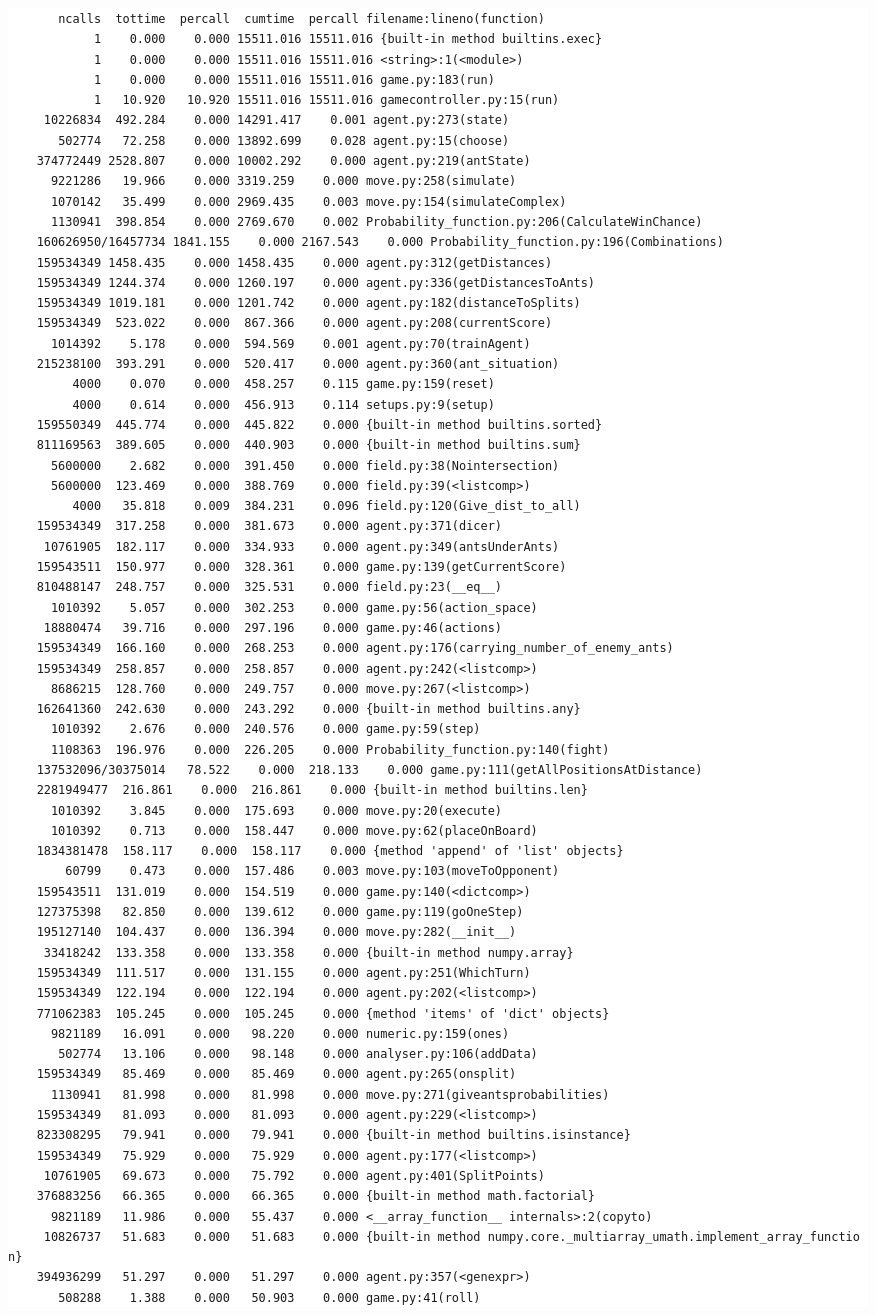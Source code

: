           ncalls  tottime  percall  cumtime  percall filename:lineno(function)
                1    0.000    0.000 15511.016 15511.016 {built-in method builtins.exec}
                1    0.000    0.000 15511.016 15511.016 <string>:1(<module>)
                1    0.000    0.000 15511.016 15511.016 game.py:183(run)
                1   10.920   10.920 15511.016 15511.016 gamecontroller.py:15(run)
         10226834  492.284    0.000 14291.417    0.001 agent.py:273(state)
           502774   72.258    0.000 13892.699    0.028 agent.py:15(choose)
        374772449 2528.807    0.000 10002.292    0.000 agent.py:219(antState)
          9221286   19.966    0.000 3319.259    0.000 move.py:258(simulate)
          1070142   35.499    0.000 2969.435    0.003 move.py:154(simulateComplex)
          1130941  398.854    0.000 2769.670    0.002 Probability_function.py:206(CalculateWinChance)
        160626950/16457734 1841.155    0.000 2167.543    0.000 Probability_function.py:196(Combinations)
        159534349 1458.435    0.000 1458.435    0.000 agent.py:312(getDistances)
        159534349 1244.374    0.000 1260.197    0.000 agent.py:336(getDistancesToAnts)
        159534349 1019.181    0.000 1201.742    0.000 agent.py:182(distanceToSplits)
        159534349  523.022    0.000  867.366    0.000 agent.py:208(currentScore)
          1014392    5.178    0.000  594.569    0.001 agent.py:70(trainAgent)
        215238100  393.291    0.000  520.417    0.000 agent.py:360(ant_situation)
             4000    0.070    0.000  458.257    0.115 game.py:159(reset)
             4000    0.614    0.000  456.913    0.114 setups.py:9(setup)
        159550349  445.774    0.000  445.822    0.000 {built-in method builtins.sorted}
        811169563  389.605    0.000  440.903    0.000 {built-in method builtins.sum}
          5600000    2.682    0.000  391.450    0.000 field.py:38(Nointersection)
          5600000  123.469    0.000  388.769    0.000 field.py:39(<listcomp>)
             4000   35.818    0.009  384.231    0.096 field.py:120(Give_dist_to_all)
        159534349  317.258    0.000  381.673    0.000 agent.py:371(dicer)
         10761905  182.117    0.000  334.933    0.000 agent.py:349(antsUnderAnts)
        159543511  150.977    0.000  328.361    0.000 game.py:139(getCurrentScore)
        810488147  248.757    0.000  325.531    0.000 field.py:23(__eq__)
          1010392    5.057    0.000  302.253    0.000 game.py:56(action_space)
         18880474   39.716    0.000  297.196    0.000 game.py:46(actions)
        159534349  166.160    0.000  268.253    0.000 agent.py:176(carrying_number_of_enemy_ants)
        159534349  258.857    0.000  258.857    0.000 agent.py:242(<listcomp>)
          8686215  128.760    0.000  249.757    0.000 move.py:267(<listcomp>)
        162641360  242.630    0.000  243.292    0.000 {built-in method builtins.any}
          1010392    2.676    0.000  240.576    0.000 game.py:59(step)
          1108363  196.976    0.000  226.205    0.000 Probability_function.py:140(fight)
        137532096/30375014   78.522    0.000  218.133    0.000 game.py:111(getAllPositionsAtDistance)
        2281949477  216.861    0.000  216.861    0.000 {built-in method builtins.len}
          1010392    3.845    0.000  175.693    0.000 move.py:20(execute)
          1010392    0.713    0.000  158.447    0.000 move.py:62(placeOnBoard)
        1834381478  158.117    0.000  158.117    0.000 {method 'append' of 'list' objects}
            60799    0.473    0.000  157.486    0.003 move.py:103(moveToOpponent)
        159543511  131.019    0.000  154.519    0.000 game.py:140(<dictcomp>)
        127375398   82.850    0.000  139.612    0.000 game.py:119(goOneStep)
        195127140  104.437    0.000  136.394    0.000 move.py:282(__init__)
         33418242  133.358    0.000  133.358    0.000 {built-in method numpy.array}
        159534349  111.517    0.000  131.155    0.000 agent.py:251(WhichTurn)
        159534349  122.194    0.000  122.194    0.000 agent.py:202(<listcomp>)
        771062383  105.245    0.000  105.245    0.000 {method 'items' of 'dict' objects}
          9821189   16.091    0.000   98.220    0.000 numeric.py:159(ones)
           502774   13.106    0.000   98.148    0.000 analyser.py:106(addData)
        159534349   85.469    0.000   85.469    0.000 agent.py:265(onsplit)
          1130941   81.998    0.000   81.998    0.000 move.py:271(giveantsprobabilities)
        159534349   81.093    0.000   81.093    0.000 agent.py:229(<listcomp>)
        823308295   79.941    0.000   79.941    0.000 {built-in method builtins.isinstance}
        159534349   75.929    0.000   75.929    0.000 agent.py:177(<listcomp>)
         10761905   69.673    0.000   75.792    0.000 agent.py:401(SplitPoints)
        376883256   66.365    0.000   66.365    0.000 {built-in method math.factorial}
          9821189   11.986    0.000   55.437    0.000 <__array_function__ internals>:2(copyto)
         10826737   51.683    0.000   51.683    0.000 {built-in method numpy.core._multiarray_umath.implement_array_function}
        394936299   51.297    0.000   51.297    0.000 agent.py:357(<genexpr>)
           508288    1.388    0.000   50.903    0.000 game.py:41(roll)